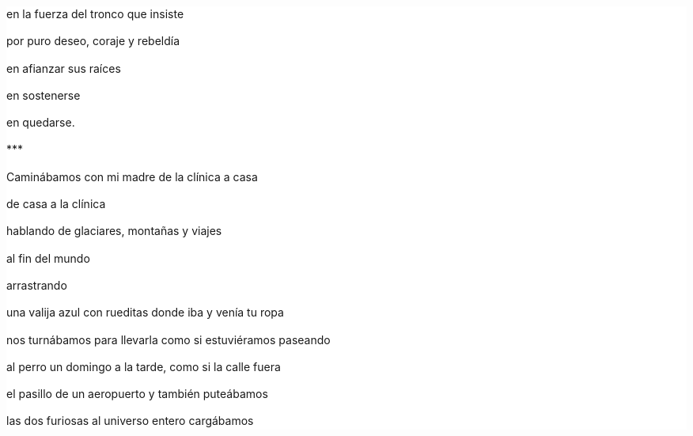 

en la fuerza del tronco que insiste




por puro deseo, coraje y rebeldía




en afianzar sus raíces




en sostenerse




en quedarse.




\*\*\*




Caminábamos con mi madre de la clínica a casa




de casa a la clínica




hablando de glaciares, montañas y viajes




al fin del mundo




arrastrando




una valija azul con rueditas donde iba y venía tu ropa




nos turnábamos para llevarla como si estuviéramos paseando




al perro un domingo a la tarde, como si la calle fuera




el pasillo de un aeropuerto y también puteábamos




las dos furiosas al universo entero cargábamos
